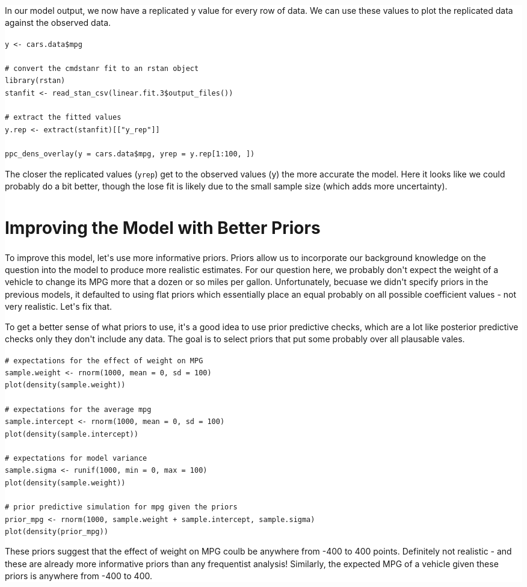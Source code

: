 In our model output, we now have a replicated y value for every row of data. We can use these values to plot the replicated data against the observed data. 

```{r}
y <- cars.data$mpg

# convert the cmdstanr fit to an rstan object
library(rstan)
stanfit <- read_stan_csv(linear.fit.3$output_files())

# extract the fitted values
y.rep <- extract(stanfit)[["y_rep"]]

ppc_dens_overlay(y = cars.data$mpg, yrep = y.rep[1:100, ])
```

The closer the replicated values (`yrep`) get to the observed values (y) the more accurate the model. Here it looks like we could probably do a bit better, though the lose fit is likely due to the small sample size (which adds more uncertainty). 


# Improving the Model with Better Priors

To improve this model, let's use more informative priors. Priors allow us to incorporate our background knowledge on the question into the model to produce more realistic estimates. For our question here, we probably don't expect the weight of a vehicle to change its MPG more that a dozen or so miles per gallon. Unfortunately, becuase we didn't specify priors in the previous models, it defaulted to using flat priors which essentially place an equal probably on all possible coefficient values - not very realistic. Let's fix that. 

To get a better sense of what priors to use, it's a good idea to use prior predictive checks, which are a lot like posterior predictive checks only they don't include any data. The goal is to select priors that put some probably over all plausable vales. 

```{r}
# expectations for the effect of weight on MPG
sample.weight <- rnorm(1000, mean = 0, sd = 100)
plot(density(sample.weight))

# expectations for the average mpg
sample.intercept <- rnorm(1000, mean = 0, sd = 100)
plot(density(sample.intercept))

# expectations for model variance
sample.sigma <- runif(1000, min = 0, max = 100)
plot(density(sample.weight))

# prior predictive simulation for mpg given the priors
prior_mpg <- rnorm(1000, sample.weight + sample.intercept, sample.sigma)
plot(density(prior_mpg))
```

These priors suggest that the effect of weight on MPG coulb be anywhere from -400 to 400 points. Definitely not realistic - and these are already more informative priors than any frequentist analysis! Similarly, the expected MPG of a vehicle given these priors is anywhere from -400 to 400. 
